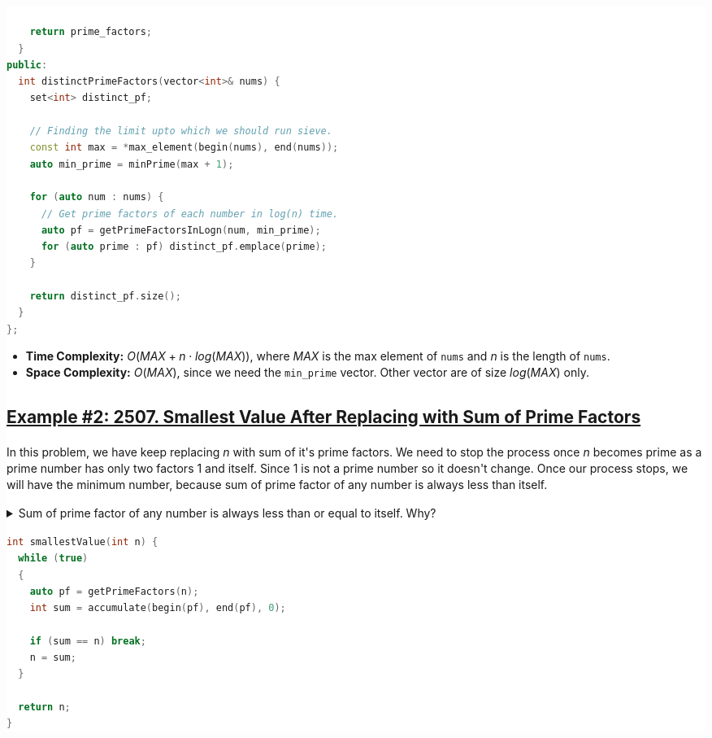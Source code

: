 ```cpp

    return prime_factors;
  }
public:
  int distinctPrimeFactors(vector<int>& nums) {
    set<int> distinct_pf;

    // Finding the limit upto which we should run sieve.
    const int max = *max_element(begin(nums), end(nums));
    auto min_prime = minPrime(max + 1);

    for (auto num : nums) {
      // Get prime factors of each number in log(n) time.
      auto pf = getPrimeFactorsInLogn(num, min_prime);
      for (auto prime : pf) distinct_pf.emplace(prime);
    }

    return distinct_pf.size();
  }
};
```

</TabItem>
</Tabs>

- **Time Complexity:** $O(MAX + n \cdot log(MAX))$, where $MAX$ is the max element of `nums` and $n$ is the length of `nums`.
- **Space Complexity:** $O(MAX)$, since we need the `min_prime` vector. Other vector are of size $log(MAX)$ only.

## [Example #2: 2507. Smallest Value After Replacing with Sum of Prime Factors](https://leetcode.com/problems/smallest-value-after-replacing-with-sum-of-prime-factors/description/)

In this problem, we have keep replacing $n$ with sum of it's prime factors. We need to stop the process once $n$ becomes prime as a prime number has only two factors $1$ and itself. Since $1$ is not a prime number so it doesn't change. Once our process stops, we will have the minimum number, because sum of prime factor of any number is always less than itself.

<details><summary> Sum of prime factor of any number is always less than or equal to itself. Why? </summary></details>

<Tabs>
<TabItem value="cpp" label="C++">
<SolutionAuthor name="@Ishwarendra" />

```cpp
int smallestValue(int n) {
  while (true)
  {
    auto pf = getPrimeFactors(n);
    int sum = accumulate(begin(pf), end(pf), 0);

    if (sum == n) break;
    n = sum;
  }

  return n;
}
```
